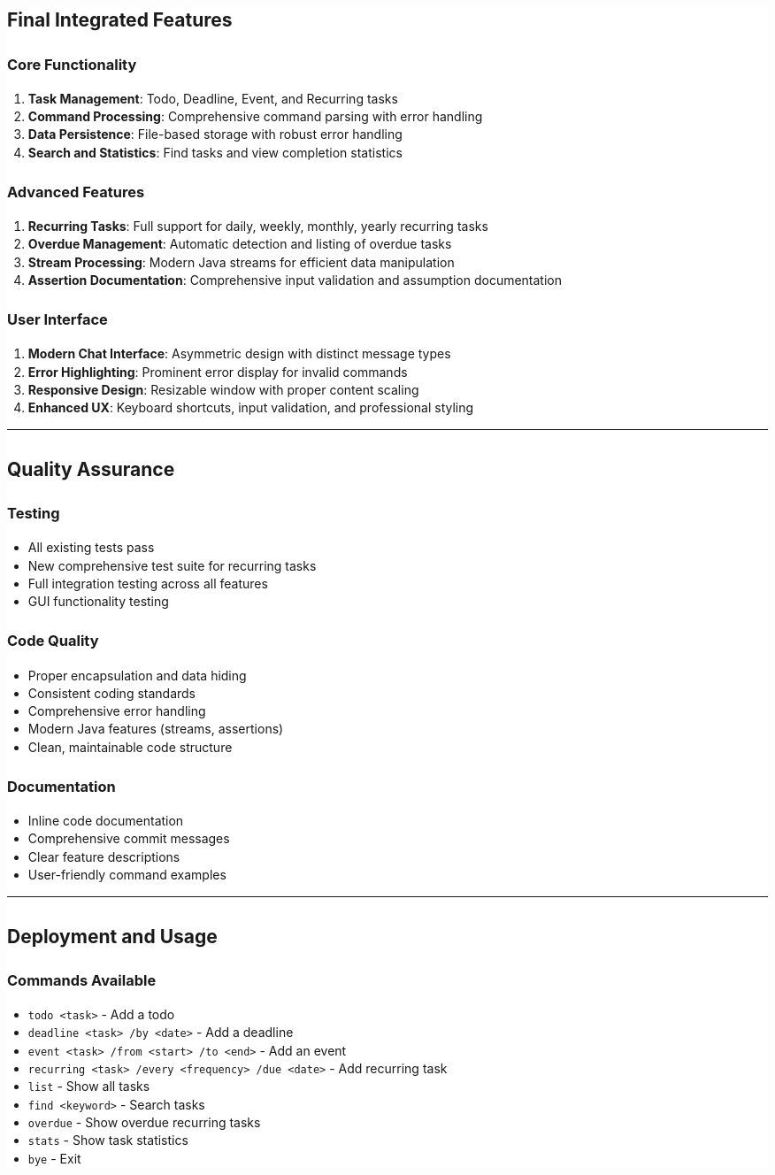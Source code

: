 ## Final Integrated Features

### Core Functionality
1. **Task Management**: Todo, Deadline, Event, and Recurring tasks
2. **Command Processing**: Comprehensive command parsing with error handling
3. **Data Persistence**: File-based storage with robust error handling
4. **Search and Statistics**: Find tasks and view completion statistics

### Advanced Features
1. **Recurring Tasks**: Full support for daily, weekly, monthly, yearly recurring tasks
2. **Overdue Management**: Automatic detection and listing of overdue tasks
3. **Stream Processing**: Modern Java streams for efficient data manipulation
4. **Assertion Documentation**: Comprehensive input validation and assumption documentation

### User Interface
1. **Modern Chat Interface**: Asymmetric design with distinct message types
2. **Error Highlighting**: Prominent error display for invalid commands
3. **Responsive Design**: Resizable window with proper content scaling
4. **Enhanced UX**: Keyboard shortcuts, input validation, and professional styling

---

## Quality Assurance

### Testing
- All existing tests pass
- New comprehensive test suite for recurring tasks
- Full integration testing across all features
- GUI functionality testing

### Code Quality
- Proper encapsulation and data hiding
- Consistent coding standards
- Comprehensive error handling
- Modern Java features (streams, assertions)
- Clean, maintainable code structure

### Documentation
- Inline code documentation
- Comprehensive commit messages
- Clear feature descriptions
- User-friendly command examples

---

## Deployment and Usage

### Commands Available
- `todo <task>` - Add a todo
- `deadline <task> /by <date>` - Add a deadline
- `event <task> /from <start> /to <end>` - Add an event
- `recurring <task> /every <frequency> /due <date>` - Add recurring task
- `list` - Show all tasks
- `find <keyword>` - Search tasks
- `overdue` - Show overdue recurring tasks
- `stats` - Show task statistics
- `bye` - Exit

